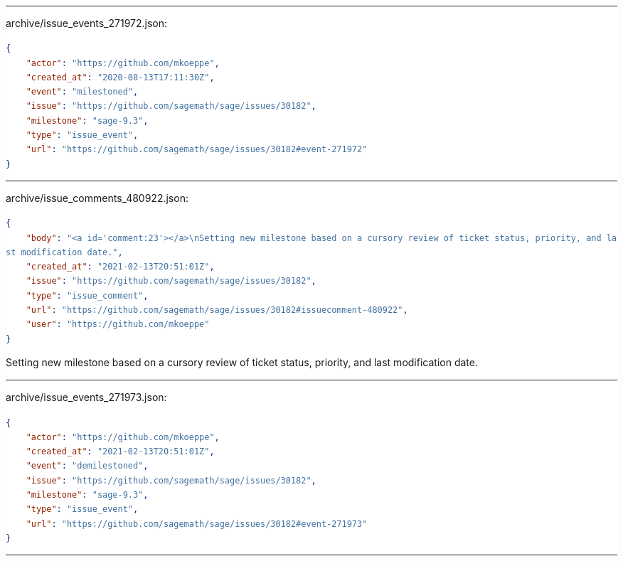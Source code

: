

---

archive/issue_events_271972.json:
```json
{
    "actor": "https://github.com/mkoeppe",
    "created_at": "2020-08-13T17:11:30Z",
    "event": "milestoned",
    "issue": "https://github.com/sagemath/sage/issues/30182",
    "milestone": "sage-9.3",
    "type": "issue_event",
    "url": "https://github.com/sagemath/sage/issues/30182#event-271972"
}
```



---

archive/issue_comments_480922.json:
```json
{
    "body": "<a id='comment:23'></a>\nSetting new milestone based on a cursory review of ticket status, priority, and last modification date.",
    "created_at": "2021-02-13T20:51:01Z",
    "issue": "https://github.com/sagemath/sage/issues/30182",
    "type": "issue_comment",
    "url": "https://github.com/sagemath/sage/issues/30182#issuecomment-480922",
    "user": "https://github.com/mkoeppe"
}
```

<a id='comment:23'></a>
Setting new milestone based on a cursory review of ticket status, priority, and last modification date.



---

archive/issue_events_271973.json:
```json
{
    "actor": "https://github.com/mkoeppe",
    "created_at": "2021-02-13T20:51:01Z",
    "event": "demilestoned",
    "issue": "https://github.com/sagemath/sage/issues/30182",
    "milestone": "sage-9.3",
    "type": "issue_event",
    "url": "https://github.com/sagemath/sage/issues/30182#event-271973"
}
```



---
